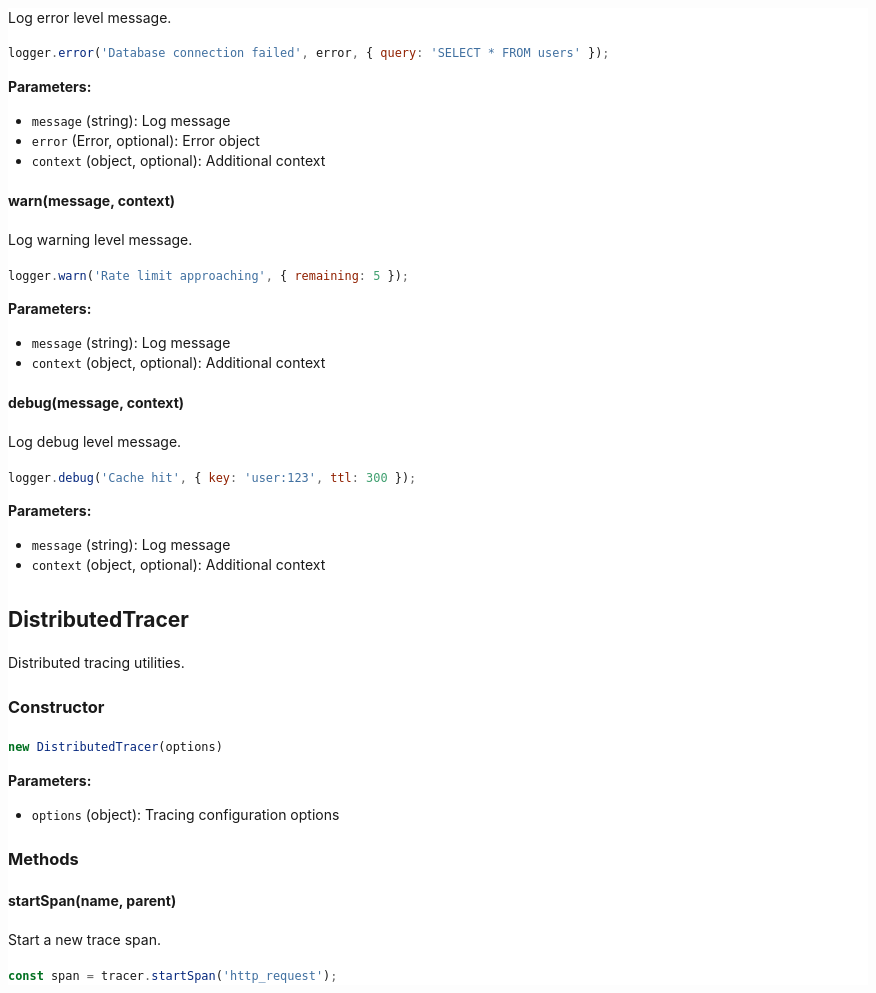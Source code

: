 Log error level message.

```js
logger.error('Database connection failed', error, { query: 'SELECT * FROM users' });
```

**Parameters:**
- `message` (string): Log message
- `error` (Error, optional): Error object
- `context` (object, optional): Additional context

#### warn(message, context)

Log warning level message.

```js
logger.warn('Rate limit approaching', { remaining: 5 });
```

**Parameters:**
- `message` (string): Log message
- `context` (object, optional): Additional context

#### debug(message, context)

Log debug level message.

```js
logger.debug('Cache hit', { key: 'user:123', ttl: 300 });
```

**Parameters:**
- `message` (string): Log message
- `context` (object, optional): Additional context

## DistributedTracer

Distributed tracing utilities.

### Constructor

```js
new DistributedTracer(options)
```

**Parameters:**
- `options` (object): Tracing configuration options

### Methods

#### startSpan(name, parent)

Start a new trace span.

```js
const span = tracer.startSpan('http_request');
```
